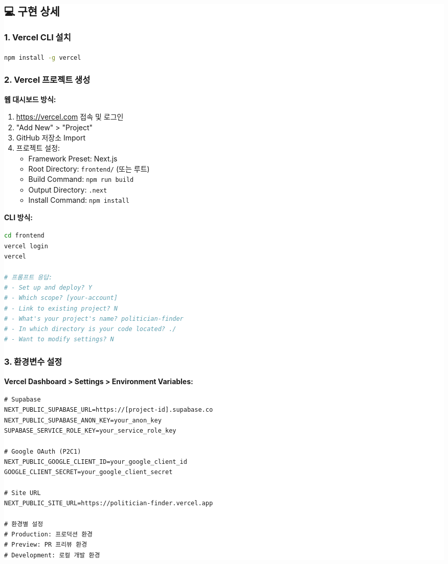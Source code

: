 
## 💻 구현 상세

### 1. Vercel CLI 설치

```bash
npm install -g vercel
```

### 2. Vercel 프로젝트 생성

**웹 대시보드 방식:**

1. https://vercel.com 접속 및 로그인
2. "Add New" > "Project"
3. GitHub 저장소 Import
4. 프로젝트 설정:
   - Framework Preset: Next.js
   - Root Directory: `frontend/` (또는 루트)
   - Build Command: `npm run build`
   - Output Directory: `.next`
   - Install Command: `npm install`

**CLI 방식:**

```bash
cd frontend
vercel login
vercel

# 프롬프트 응답:
# - Set up and deploy? Y
# - Which scope? [your-account]
# - Link to existing project? N
# - What's your project's name? politician-finder
# - In which directory is your code located? ./
# - Want to modify settings? N
```

### 3. 환경변수 설정

**Vercel Dashboard > Settings > Environment Variables:**

```env
# Supabase
NEXT_PUBLIC_SUPABASE_URL=https://[project-id].supabase.co
NEXT_PUBLIC_SUPABASE_ANON_KEY=your_anon_key
SUPABASE_SERVICE_ROLE_KEY=your_service_role_key

# Google OAuth (P2C1)
NEXT_PUBLIC_GOOGLE_CLIENT_ID=your_google_client_id
GOOGLE_CLIENT_SECRET=your_google_client_secret

# Site URL
NEXT_PUBLIC_SITE_URL=https://politician-finder.vercel.app

# 환경별 설정
# Production: 프로덕션 환경
# Preview: PR 프리뷰 환경
# Development: 로컬 개발 환경
```

